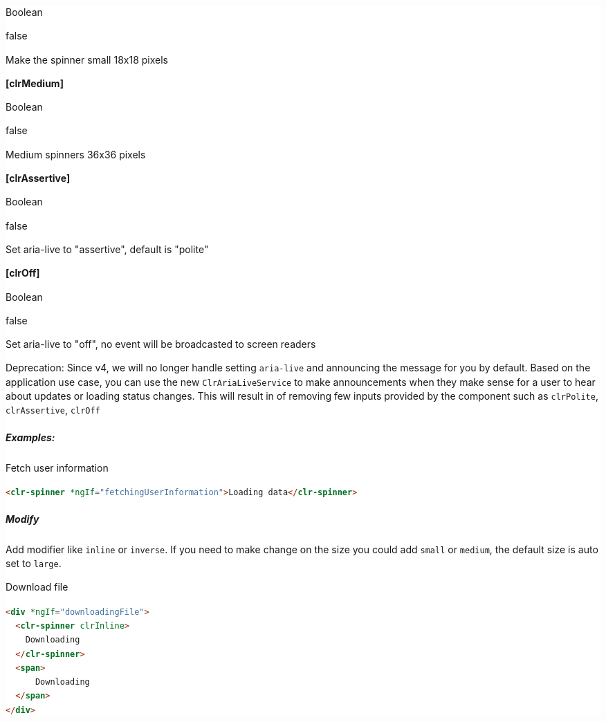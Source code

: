 Boolean

false

Make the spinner small 18x18 pixels

**\[clrMedium\]**

Boolean

false

Medium spinners 36x36 pixels

**\[clrAssertive\]**

Boolean

false

Set aria-live to "assertive", default is "polite"

**\[clrOff\]**

Boolean

false

Set aria-live to "off", no event will be broadcasted to screen readers

Deprecation: Since v4, we will no longer handle setting `aria-live` and announcing the message for you by default. Based on the application use case, you can use the new `ClrAriaLiveService` to make announcements when they make sense for a user to hear about updates or loading status changes. This will result in of removing few inputs provided by the component such as `clrPolite`, `clrAssertive`, `clrOff`

##### Examples:

Fetch user information

```html
<clr-spinner *ngIf="fetchingUserInformation">Loading data</clr-spinner>
```

##### Modify

Add modifier like `inline` or `inverse`. If you need to make change on the size you could add `small` or `medium`, the default size is auto set to `large`.

Download file

```html
<div *ngIf="downloadingFile">
  <clr-spinner clrInline>
    Downloading
  </clr-spinner>
  <span>
      Downloading
  </span>
</div>
```
